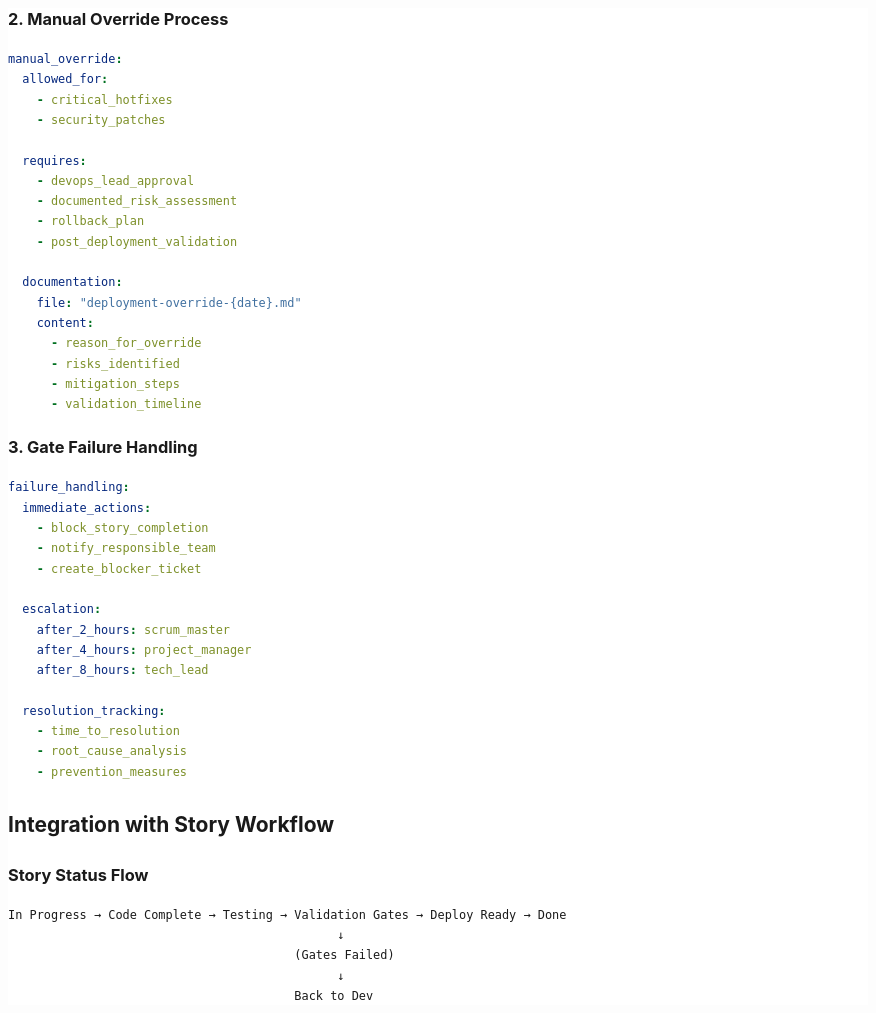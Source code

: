 ### 2. Manual Override Process
```yaml
manual_override:
  allowed_for:
    - critical_hotfixes
    - security_patches
  
  requires:
    - devops_lead_approval
    - documented_risk_assessment
    - rollback_plan
    - post_deployment_validation
  
  documentation:
    file: "deployment-override-{date}.md"
    content:
      - reason_for_override
      - risks_identified
      - mitigation_steps
      - validation_timeline
```

### 3. Gate Failure Handling
```yaml
failure_handling:
  immediate_actions:
    - block_story_completion
    - notify_responsible_team
    - create_blocker_ticket
  
  escalation:
    after_2_hours: scrum_master
    after_4_hours: project_manager
    after_8_hours: tech_lead
  
  resolution_tracking:
    - time_to_resolution
    - root_cause_analysis
    - prevention_measures
```

## Integration with Story Workflow

### Story Status Flow
```
In Progress → Code Complete → Testing → Validation Gates → Deploy Ready → Done
                                              ↓
                                        (Gates Failed)
                                              ↓
                                        Back to Dev
```
